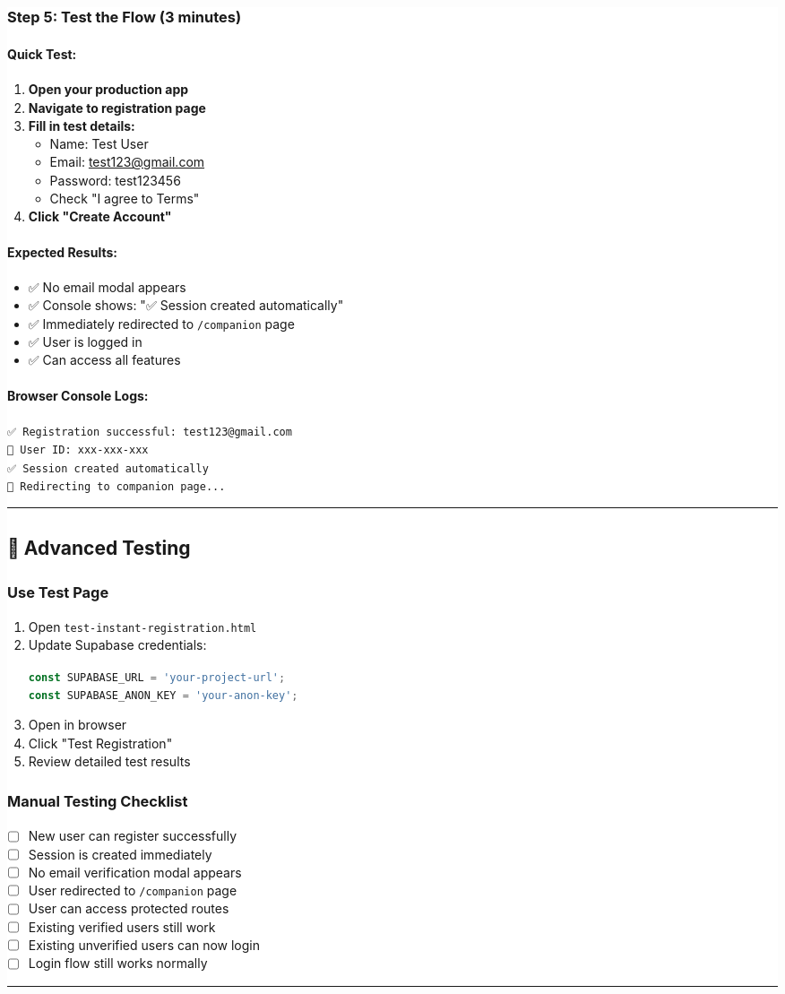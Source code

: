 
### Step 5: Test the Flow (3 minutes)

#### Quick Test:

1. **Open your production app**
2. **Navigate to registration page**
3. **Fill in test details:**
   - Name: Test User
   - Email: test123@gmail.com
   - Password: test123456
   - Check "I agree to Terms"
4. **Click "Create Account"**

#### Expected Results:
- ✅ No email modal appears
- ✅ Console shows: "✅ Session created automatically"
- ✅ Immediately redirected to `/companion` page
- ✅ User is logged in
- ✅ Can access all features

#### Browser Console Logs:
```
✅ Registration successful: test123@gmail.com
📍 User ID: xxx-xxx-xxx
✅ Session created automatically
🚀 Redirecting to companion page...
```

---

## 🧪 Advanced Testing

### Use Test Page

1. Open `test-instant-registration.html`
2. Update Supabase credentials:
   ```javascript
   const SUPABASE_URL = 'your-project-url';
   const SUPABASE_ANON_KEY = 'your-anon-key';
   ```
3. Open in browser
4. Click "Test Registration"
5. Review detailed test results

### Manual Testing Checklist

- [ ] New user can register successfully
- [ ] Session is created immediately
- [ ] No email verification modal appears
- [ ] User redirected to `/companion` page
- [ ] User can access protected routes
- [ ] Existing verified users still work
- [ ] Existing unverified users can now login
- [ ] Login flow still works normally

---